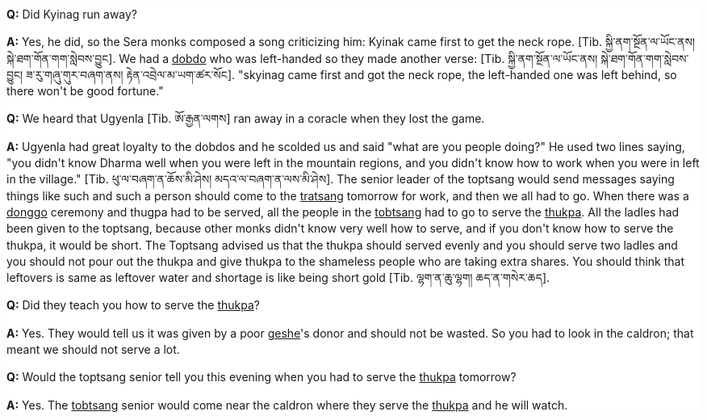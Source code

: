 **Q:**  Did Kyinag run away?   

**A:**  Yes, he did, so the Sera monks composed a song criticizing him: Kyinak came first to get the neck rope. [Tib. སྐྱི་ནག་སྔོན་ལ་ཡོང་ནས། སྐེ་ཐག་གོན་གག་སླེབས་བྱུང]. We had a <a href="#" data-tooltip="[tib. ལྡབ་ལྡོབ]** A mildly deviant type of fighting or &quot;punk&quot; monk who engaged in fighting and other unusual behaviors for monks in traditional Tibet&#x27;s large monasteries.">dobdo</a> who was left-handed so they made another verse: [Tib. སྐྱི་ནག་སྔོན་ལ་ཡོང་ནས། སྐེ་ཐག་གོན་གག་སླེབས་བྱུང། ཟ་རུ་གཞུ་གུར་བཞག་ནས། རྟེན་འབྲེལ་མ་ཡག་ཚར་སོང]. "skyinag came first and got the neck rope, the left-handed one was left behind, so there won't be good fortune."   

**Q:**  We heard that Ugyenla [Tib. ཨོ་རྒྱན་ལགས] ran away in a coracle when they lost the game.   

**A:**  Ugyenla had great loyalty to the dobdos and he scolded us and said "what are you people doing?" He used two lines saying, "you didn't know Dharma well when you were left in the mountain regions, and you didn't know how to work when you were in left in the village." [Tib. ཕུ་ལ་བཞག་ན་ཆོས་མི་ཤེས། མདའ་ལ་བཞག་ན་ལས་མི་ཤེས]. The senior leader of the toptsang would send messages saying things like such and such a person should come to the <a href="#" data-tooltip="[tib. གྲྭ་ཚང]** A &quot;college&quot; within a monastery, for example, in Drepung Monastery there were four main tratsang: Gomang, Loseling, Deyang and Ngagpa. These tratsang were property owning corporate entities and included monks who were organized into residential dormitories called Khamtsen.">tratsang</a> tomorrow for work, and then we all had to go. When there was a <a href="#" data-tooltip="[tib. བཏོང་སྒོ]** An obligation to carry out a rite or prayer session in a monastery. For example, providing food and tea for all the monks in one&#x27;s monastic college at a prayer assembly. Or it could be an obligation to give all the monks a set amount of grain or the donggo obligation that many monastery office holders had to do when they left office. Generally, donggos had associated endowments that monks used by turns to fund a donggo. The monk with the donggo obligation would lend out the capital of the endowment and pay for the event from the interest he collected. This was also used for ritual obligations of government offices like the Tseja Office.">donggo</a> ceremony and thugpa had to be served, all the people in the <a href="#" data-tooltip="[tib. ལྟོ་ཚང]** 1. The club of the Dobdos. 2. A group of people eating together.">tobtsang</a> had to go to serve the <a href="#" data-tooltip="[tib. ཐུག་པ]** 1. A porridge or gruel-like soup typically made with tsamba, and if available, meat and cheese. 2. Noodle dishes in broth.">thukpa</a>. All the ladles had been given to the toptsang, because other monks didn't know very well how to serve, and if you don't know how to serve the thukpa, it would be short. The Toptsang advised us that the thukpa should served evenly and you should serve two ladles and you should not pour out the thukpa and give thukpa to the shameless people who are taking extra shares. You should think that leftovers is same as leftover water and shortage is like being short gold [Tib. ལྷག་ན་ཆུ་ལྷག། ཆད་ན་གསེར་ཆད].   

**Q:**  Did they teach you how to serve the <a href="#" data-tooltip="[tib. ཐུག་པ]** 1. A porridge or gruel-like soup typically made with tsamba, and if available, meat and cheese. 2. Noodle dishes in broth.">thukpa</a>?   

**A:**  Yes. They would tell us it was given by a poor <a href="#" data-tooltip="[tib. དགེ་ཤེས]** An advanced degree earned by scholar monks.">geshe</a>'s donor and should not be wasted. So you had to look in the caldron; that meant we should not serve a lot.   

**Q:**  Would the toptsang senior tell you this evening when you had to serve the <a href="#" data-tooltip="[tib. ཐུག་པ]** 1. A porridge or gruel-like soup typically made with tsamba, and if available, meat and cheese. 2. Noodle dishes in broth.">thukpa</a> tomorrow?   

**A:**  Yes. The <a href="#" data-tooltip="[tib. ལྟོ་ཚང]** 1. The club of the Dobdos. 2. A group of people eating together.">tobtsang</a> senior would come near the caldron where they serve the <a href="#" data-tooltip="[tib. ཐུག་པ]** 1. A porridge or gruel-like soup typically made with tsamba, and if available, meat and cheese. 2. Noodle dishes in broth.">thukpa</a> and he will watch.   
